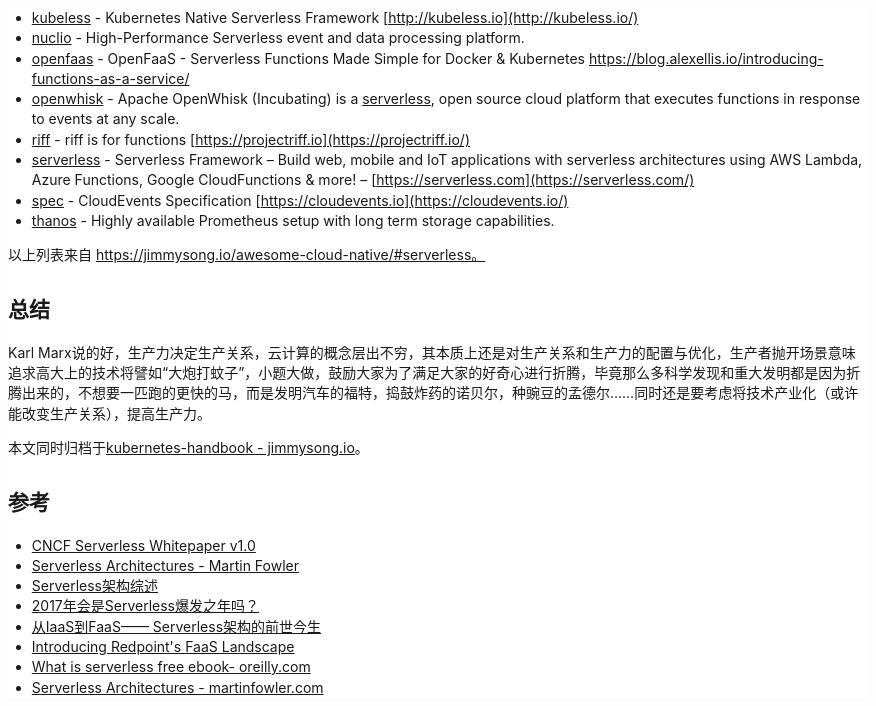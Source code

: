 - [kubeless](https://github.com/kubeless/kubeless) - Kubernetes Native Serverless Framework [http://kubeless.io](http://kubeless.io/)
- [nuclio](https://github.com/nuclio/nuclio) - High-Performance Serverless event and data processing platform.
- [openfaas](https://github.com/openfaas/faas) - OpenFaaS - Serverless Functions Made Simple for Docker & Kubernetes https://blog.alexellis.io/introducing-functions-as-a-service/
- [openwhisk](https://openwhisk.incubator.apache.org/) - Apache OpenWhisk (Incubating) is a [serverless](https://en.wikipedia.org/wiki/Serverless_computing), open source cloud platform that executes functions in response to events at any scale.
- [riff](https://github.com/projectriff/riff) - riff is for functions [https://projectriff.io](https://projectriff.io/)
- [serverless](https://github.com/serverless/serverless) - Serverless Framework – Build web, mobile and IoT applications with serverless architectures using AWS Lambda, Azure Functions, Google CloudFunctions & more! – [https://serverless.com](https://serverless.com/)
- [spec](https://github.com/cloudevents/spec) - CloudEvents Specification [https://cloudevents.io](https://cloudevents.io/)
- [thanos](https://github.com/improbable-eng/thanos) - Highly available Prometheus setup with long term storage capabilities.

以上列表来自 https://jimmysong.io/awesome-cloud-native/#serverless。

## 总结

Karl Marx说的好，生产力决定生产关系，云计算的概念层出不穷，其本质上还是对生产关系和生产力的配置与优化，生产者抛开场景意味追求高大上的技术将譬如“大炮打蚊子”，小题大做，鼓励大家为了满足大家的好奇心进行折腾，毕竟那么多科学发现和重大发明都是因为折腾出来的，不想要一匹跑的更快的马，而是发明汽车的福特，捣鼓炸药的诺贝尔，种豌豆的孟德尔……同时还是要考虑将技术产业化（或许能改变生产关系），提高生产力。

本文同时归档于[kubernetes-handbook - jimmysong.io](https://jimmysong.io/kubernetes-handbook)。

## 参考

- [CNCF Serverless Whitepaper v1.0](https://gw.alipayobjects.com/os/basement_prod/24ec4498-71d4-4a60-b785-fa530456c65b.pdf)
- [Serverless Architectures - Martin Fowler](https://martinfowler.com/articles/serverless.html)
- [Serverless架构综述](http://dockone.io/article/1460)
- [2017年会是Serverless爆发之年吗？](http://www.infoq.com/cn/news/2017/04/2017-Serverless)
- [从IaaS到FaaS—— Serverless架构的前世今生](https://aws.amazon.com/cn/blogs/china/iaas-faas-serverless/)
- [Introducing Redpoint's FaaS Landscape](https://medium.com/memory-leak/this-year-gartner-added-serverless-to-its-hype-cycle-of-emerging-technologies-reflecting-the-5dfe43d818f0)
- [What is serverless free ebook- oreilly.com](http://www.oreilly.com/programming/free/what-is-serverless.csp)
- [Serverless Architectures - martinfowler.com](https://martinfowler.com/articles/serverless.html)
